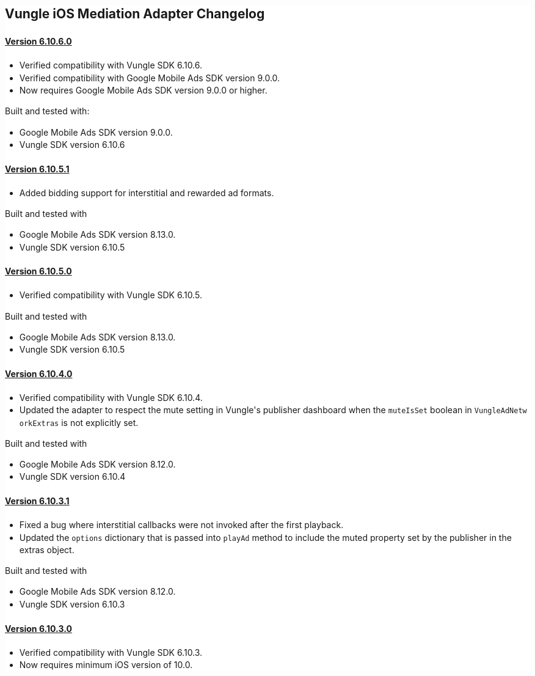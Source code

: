 ## Vungle iOS Mediation Adapter Changelog

#### [Version 6.10.6.0](https://dl.google.com/googleadmobadssdk/mediation/ios/vungle/VungleAdapter-6.10.6.0.zip)
- Verified compatibility with Vungle SDK 6.10.6.
- Verified compatibility with Google Mobile Ads SDK version 9.0.0.
- Now requires Google Mobile Ads SDK version 9.0.0 or higher.

Built and tested with:
- Google Mobile Ads SDK version 9.0.0.
- Vungle SDK version 6.10.6

#### [Version 6.10.5.1](https://dl.google.com/googleadmobadssdk/mediation/ios/vungle/VungleAdapter-6.10.5.1.zip)
- Added bidding support for interstitial and rewarded ad formats.

Built and tested with
- Google Mobile Ads SDK version 8.13.0.
- Vungle SDK version 6.10.5

#### [Version 6.10.5.0](https://dl.google.com/googleadmobadssdk/mediation/ios/vungle/VungleAdapter-6.10.5.0.zip)
- Verified compatibility with Vungle SDK 6.10.5.

Built and tested with
- Google Mobile Ads SDK version 8.13.0.
- Vungle SDK version 6.10.5

#### [Version 6.10.4.0](https://dl.google.com/googleadmobadssdk/mediation/ios/vungle/VungleAdapter-6.10.4.0.zip)
- Verified compatibility with Vungle SDK 6.10.4.
- Updated the adapter to respect the mute setting in Vungle's publisher dashboard when the `muteIsSet` boolean in `VungleAdNetworkExtras` is not explicitly set.

Built and tested with
- Google Mobile Ads SDK version 8.12.0.
- Vungle SDK version 6.10.4

#### [Version 6.10.3.1](https://dl.google.com/googleadmobadssdk/mediation/ios/vungle/VungleAdapter-6.10.3.1.zip)
- Fixed a bug where interstitial callbacks were not invoked after the first playback.
- Updated the `options` dictionary that is passed into `playAd` method to include the muted property set by the publisher in the extras object.

Built and tested with
- Google Mobile Ads SDK version 8.12.0.
- Vungle SDK version 6.10.3

#### [Version 6.10.3.0](https://dl.google.com/googleadmobadssdk/mediation/ios/vungle/VungleAdapter-6.10.3.0.zip)
- Verified compatibility with Vungle SDK 6.10.3.
- Now requires minimum iOS version of 10.0.
